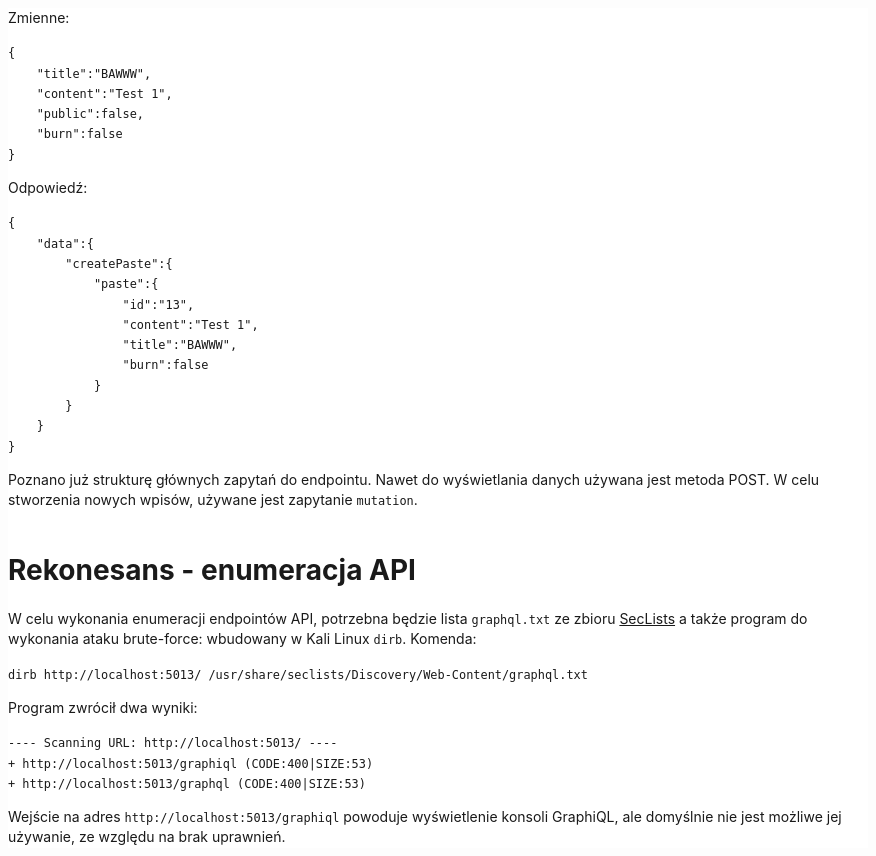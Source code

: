 Zmienne:
```
{
    "title":"BAWWW",
    "content":"Test 1",
    "public":false,
    "burn":false
}
```

Odpowiedź:
```
{
    "data":{
        "createPaste":{
            "paste":{
                "id":"13",
                "content":"Test 1",
                "title":"BAWWW",
                "burn":false
            }
        }
    }
}
```

Poznano już strukturę głównych zapytań do endpointu. Nawet do wyświetlania danych używana jest metoda POST. W celu stworzenia nowych wpisów, używane jest zapytanie `mutation`.


# Rekonesans - enumeracja API

W celu wykonania enumeracji endpointów API, potrzebna będzie lista `graphql.txt` ze zbioru [SecLists](https://github.com/danielmiessler/SecLists/blob/master/Discovery/Web-Content/graphql.txt) a także program do wykonania ataku brute-force: wbudowany w Kali Linux `dirb`.
Komenda:

`dirb http://localhost:5013/ /usr/share/seclists/Discovery/Web-Content/graphql.txt`

Program zwrócił dwa wyniki:
```
---- Scanning URL: http://localhost:5013/ ----
+ http://localhost:5013/graphiql (CODE:400|SIZE:53)                                                                                                                                               
+ http://localhost:5013/graphql (CODE:400|SIZE:53)    
```

Wejście na adres `http://localhost:5013/graphiql` powoduje wyświetlenie konsoli GraphiQL, ale domyślnie nie jest możliwe jej używanie, ze względu na brak uprawnień.
